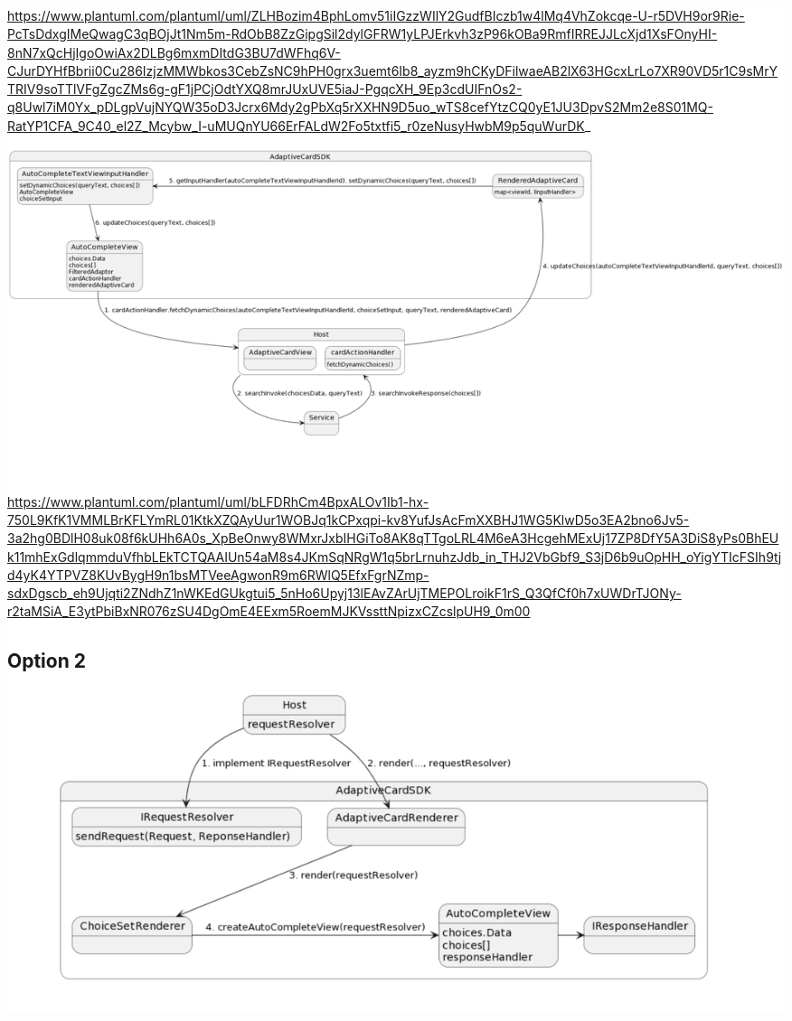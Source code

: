 https://www.plantuml.com/plantuml/uml/ZLHBozim4BphLomv51iIGzzWIlY2GudfBIczb1w4lMq4VhZokcqe-U-r5DVH9or9Rie-PcTsDdxgIMeQwagC3qBOjJt1Nm5m-RdObB8ZzGipgSil2dylGFRW1yLPJErkvh3zP96kOBa9RmfIRREJJLcXjd1XsFOnyHI-8nN7xQcHjIgoOwiAx2DLBg6mxmDItdG3BU7dWFhq6V-CJurDYHfBbrii0Cu286IzjzMMWbkos3CebZsNC9hPH0grx3uemt6Ib8_ayzm9hCKyDFilwaeAB2lX63HGcxLrLo7XR90VD5r1C9sMrYTRIV9soTTlVFgZgcZMs6g-gF1jPCjOdtYXQ8mrJUxUVE5iaJ-PgqcXH_9Ep3cdUIFnOs2-q8Uwl7iM0Yx_pDLgpVujNYQW35oD3Jcrx6Mdy2gPbXq5rXXHN9D5uo_wTS8cefYtzCQ0yE1JU3DpvS2Mm2e8S01MQ-RatYP1CFA_9C40_el2Z_Mcybw_I-uMUQnYU66ErFALdW2Fo5txtfi5_r0zeNusyHwbM9p5quWurDK_

![img](assets/InputLabels/Communication4.png)
https://www.plantuml.com/plantuml/uml/bLFDRhCm4BpxALOv1Ib1-hx-750L9KfK1VMMLBrKFLYmRL01KtkXZQAyUur1WOBJq1kCPxqpi-kv8YufJsAcFmXXBHJ1WG5KlwD5o3EA2bno6Jv5-3a2hg0BDlH08uk08f6kUHh6A0s_XpBeOnwy8WMxrJxbIHGiTo8AK8qTTgoLRL4M6eA3HcgehMExUj17ZP8DfY5A3DiS8yPs0BhEUk11mhExGdlqmmduVfhbLEkTCTQAAIUn54aM8s4JKmSqNRgW1q5brLrnuhzJdb_in_THJ2VbGbf9_S3jD6b9uOpHH_oYigYTIcFSIh9tjd4yK4YTPVZ8KUvBygH9n1bsMTVeeAgwonR9m6RWlQ5EfxFgrNZmp-sdxDgscb_eh9Ujqti2ZNdhZ1nWKEdGUkgtui5_5nHo6Upyj13lEAvZArUjTMEPOLroikF1rS_Q3QfCf0h7xUWDrTJONy-r2taMSiA_E3ytPbiBxNR076zSU4DgOmE4EExm5RoemMJKVssttNpizxCZcslpUH9_0m00

## Option 2

![img](assets/InputLabels/Option1_1.png)
